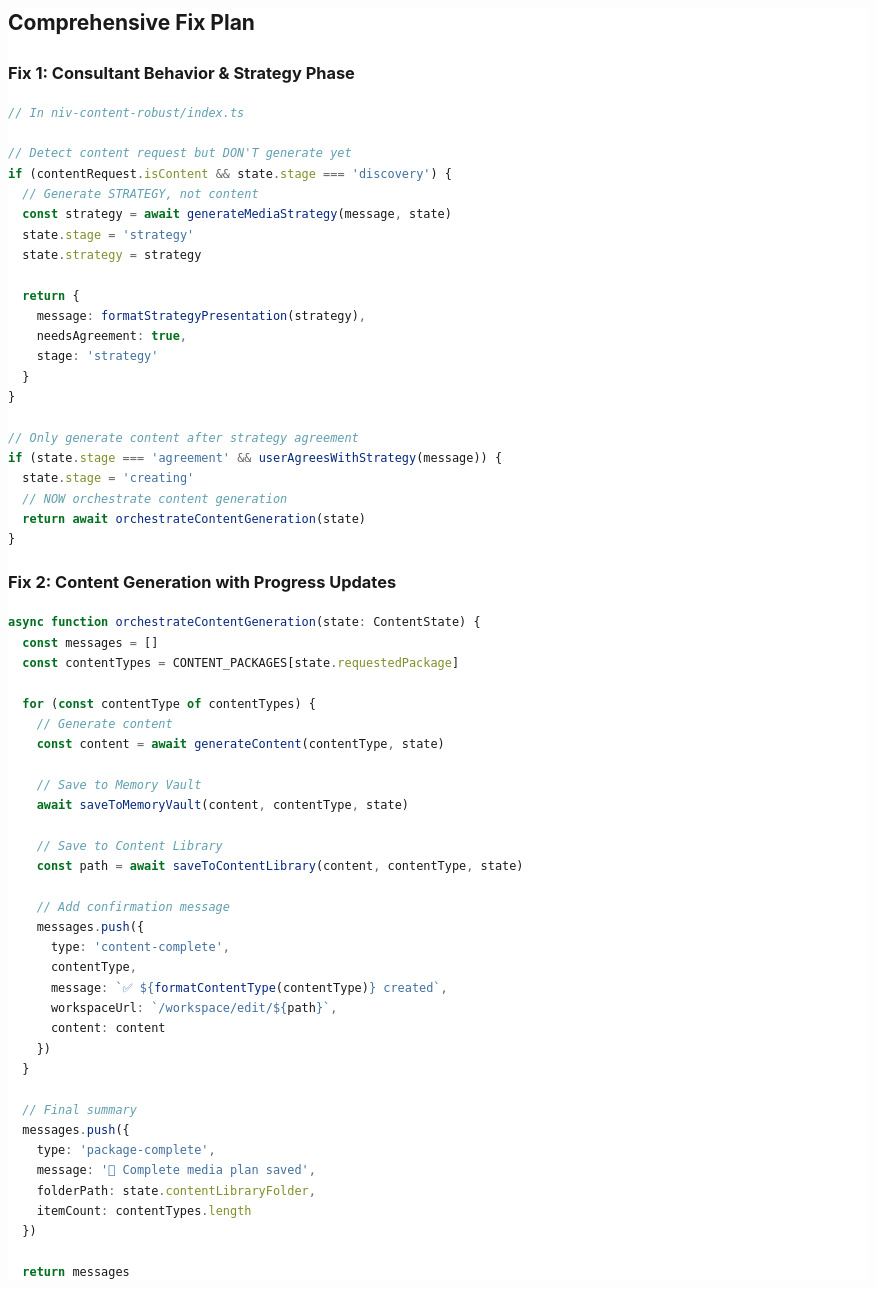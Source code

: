 ## Comprehensive Fix Plan

### Fix 1: Consultant Behavior & Strategy Phase
```typescript
// In niv-content-robust/index.ts

// Detect content request but DON'T generate yet
if (contentRequest.isContent && state.stage === 'discovery') {
  // Generate STRATEGY, not content
  const strategy = await generateMediaStrategy(message, state)
  state.stage = 'strategy'
  state.strategy = strategy

  return {
    message: formatStrategyPresentation(strategy),
    needsAgreement: true,
    stage: 'strategy'
  }
}

// Only generate content after strategy agreement
if (state.stage === 'agreement' && userAgreesWithStrategy(message)) {
  state.stage = 'creating'
  // NOW orchestrate content generation
  return await orchestrateContentGeneration(state)
}
```

### Fix 2: Content Generation with Progress Updates
```typescript
async function orchestrateContentGeneration(state: ContentState) {
  const messages = []
  const contentTypes = CONTENT_PACKAGES[state.requestedPackage]

  for (const contentType of contentTypes) {
    // Generate content
    const content = await generateContent(contentType, state)

    // Save to Memory Vault
    await saveToMemoryVault(content, contentType, state)

    // Save to Content Library
    const path = await saveToContentLibrary(content, contentType, state)

    // Add confirmation message
    messages.push({
      type: 'content-complete',
      contentType,
      message: `✅ ${formatContentType(contentType)} created`,
      workspaceUrl: `/workspace/edit/${path}`,
      content: content
    })
  }

  // Final summary
  messages.push({
    type: 'package-complete',
    message: '📁 Complete media plan saved',
    folderPath: state.contentLibraryFolder,
    itemCount: contentTypes.length
  })

  return messages
```